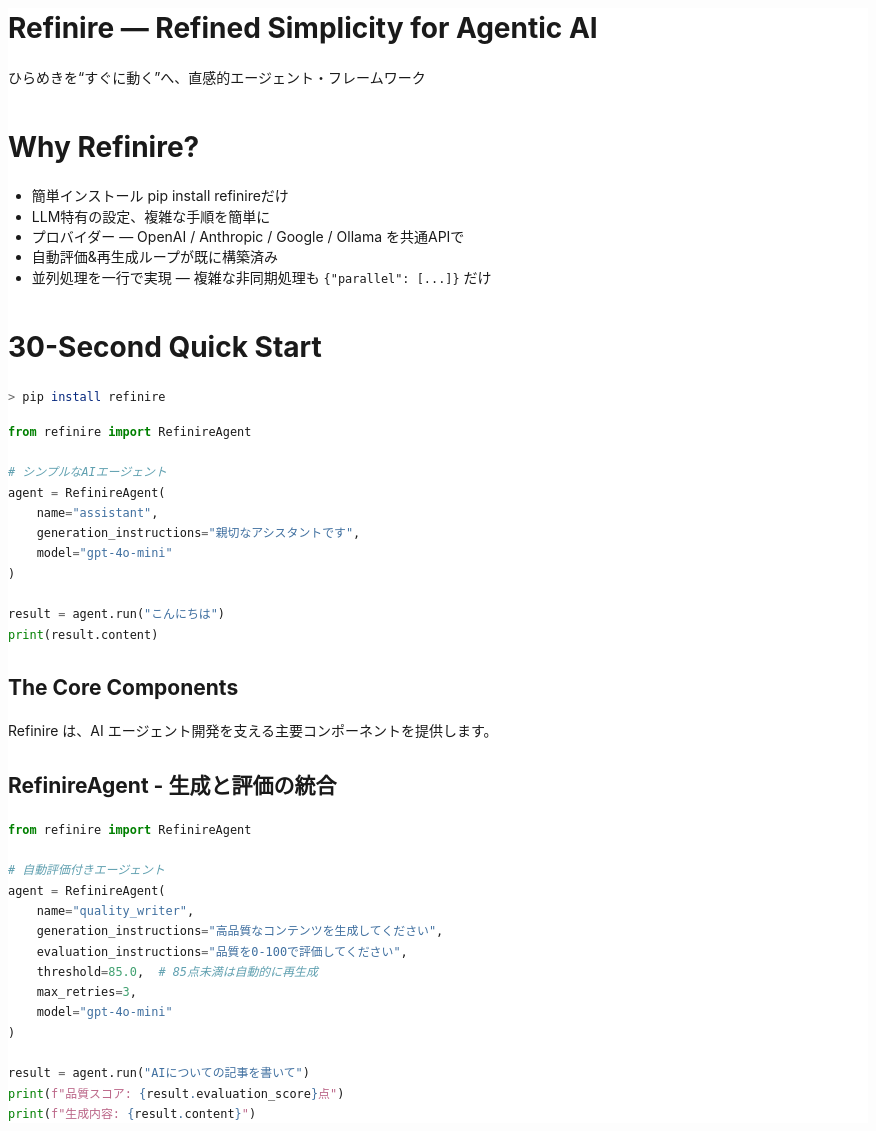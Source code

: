 # Refinire — Refined Simplicity for Agentic AI
ひらめきを“すぐに動く”へ、直感的エージェント・フレームワーク

# Why Refinire?

- 簡単インストール pip install refinireだけ
- LLM特有の設定、複雑な手順を簡単に
- プロバイダー — OpenAI / Anthropic / Google / Ollama を共通APIで
- 自動評価&再生成ループが既に構築済み
- 並列処理を一行で実現 — 複雑な非同期処理も `{"parallel": [...]}` だけ

# 30-Second Quick Start

```bash
> pip install refinire
```

```python
from refinire import RefinireAgent

# シンプルなAIエージェント
agent = RefinireAgent(
    name="assistant",
    generation_instructions="親切なアシスタントです",
    model="gpt-4o-mini"
)

result = agent.run("こんにちは")
print(result.content)
```

## The Core Components

Refinire は、AI エージェント開発を支える主要コンポーネントを提供します。

## RefinireAgent - 生成と評価の統合

```python
from refinire import RefinireAgent

# 自動評価付きエージェント
agent = RefinireAgent(
    name="quality_writer",
    generation_instructions="高品質なコンテンツを生成してください",
    evaluation_instructions="品質を0-100で評価してください",
    threshold=85.0,  # 85点未満は自動的に再生成
    max_retries=3,
    model="gpt-4o-mini"
)

result = agent.run("AIについての記事を書いて")
print(f"品質スコア: {result.evaluation_score}点")
print(f"生成内容: {result.content}")
```
